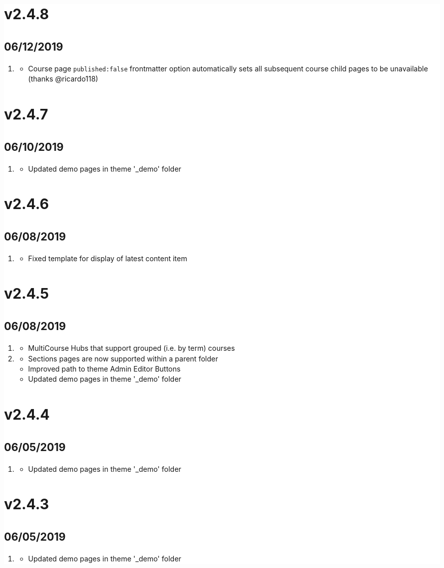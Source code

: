 # v2.4.8
## 06/12/2019

1. [](#new)
    * Course page `published:false` frontmatter option automatically sets all subsequent course child pages to be unavailable (thanks @ricardo118)

# v2.4.7
## 06/10/2019

1. [](#improved)
    * Updated demo pages in theme '_demo' folder

# v2.4.6
## 06/08/2019

1. [](#improved)
    * Fixed template for display of latest content item

# v2.4.5
## 06/08/2019

1. [](#new)
    * MultiCourse Hubs that support grouped (i.e. by term) courses
1. [](#improved)
    * Sections pages are now supported within a parent folder
    * Improved path to theme Admin Editor Buttons
    * Updated demo pages in theme '_demo' folder

# v2.4.4
## 06/05/2019

1. [](#improved)
    * Updated demo pages in theme '_demo' folder

# v2.4.3
## 06/05/2019

1. [](#improved)
    * Updated demo pages in theme '_demo' folder
